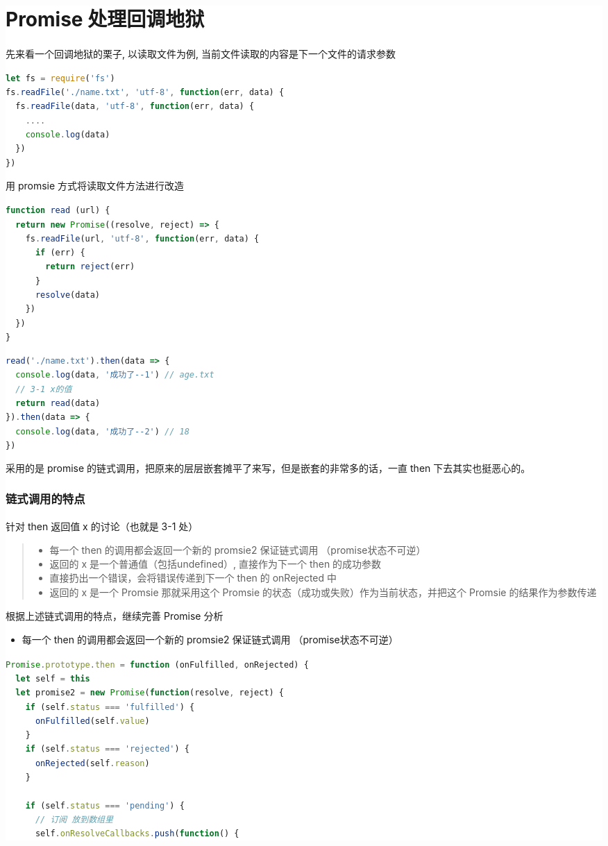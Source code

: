 # Promise 处理回调地狱

先来看一个回调地狱的栗子, 以读取文件为例, 当前文件读取的内容是下一个文件的请求参数

```js
let fs = require('fs')
fs.readFile('./name.txt', 'utf-8', function(err, data) {
  fs.readFile(data, 'utf-8', function(err, data) {
    ....
    console.log(data)
  })
})
```

用 promsie 方式将读取文件方法进行改造

```js
function read (url) {
  return new Promise((resolve, reject) => {
    fs.readFile(url, 'utf-8', function(err, data) {
      if (err) {
        return reject(err)
      }
      resolve(data)
    })
  })
}
```

```js
read('./name.txt').then(data => {
  console.log(data, '成功了--1') // age.txt
  // 3-1 x的值
  return read(data)
}).then(data => {
  console.log(data, '成功了--2') // 18
})
```

采用的是 promise 的链式调用，把原来的层层嵌套摊平了来写，但是嵌套的非常多的话，一直 then 下去其实也挺恶心的。

### 链式调用的特点

针对 then 返回值 x 的讨论（也就是 3-1 处）

> - 每一个 then 的调用都会返回一个新的 promsie2 保证链式调用 （promise状态不可逆）
> - 返回的 x 是一个普通值（包括undefined）, 直接作为下一个 then 的成功参数
> - 直接扔出一个错误，会将错误传递到下一个 then 的 onRejected 中
> - 返回的 x 是一个 Promsie 那就采用这个 Promsie 的状态（成功或失败）作为当前状态，并把这个 Promsie 的结果作为参数传递

根据上述链式调用的特点，继续完善 Promise 分析

- 每一个 then 的调用都会返回一个新的 promsie2 保证链式调用 （promise状态不可逆）

```js
Promise.prototype.then = function (onFulfilled, onRejected) {
  let self = this
  let promise2 = new Promise(function(resolve, reject) {
    if (self.status === 'fulfilled') {
      onFulfilled(self.value)
    }
    if (self.status === 'rejected') {
      onRejected(self.reason)
    }

    if (self.status === 'pending') {
      // 订阅 放到数组里
      self.onResolveCallbacks.push(function() {
```